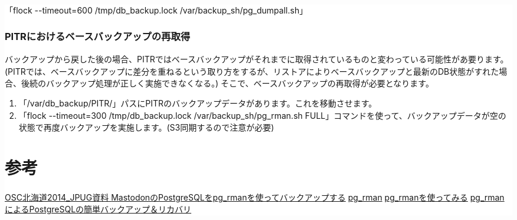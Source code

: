 「flock --timeout=600 /tmp/db_backup.lock /var/backup_sh/pg_dumpall.sh」
 
### PITRにおけるベースバックアップの再取得

バックアップから戻した後の場合、PITRではベースバックアップがそれまでに取得されているものと変わっている可能性があ要ります。
(PITRでは、ベースバックアップに差分を重ねるという取り方をするが、リストアによりベースバックアップと最新のDB状態がすれた場合、後続のバックアップ処理が正しく実施できなくなる。)
そこで、ベースバックアップの再取得が必要となります。

1. 「/var/db_backup/PITR/」パスにPITRのバックアップデータがあります。これを移動させます。
2. 「flock --timeout=300 /tmp/db_backup.lock /var/backup_sh/pg_rman.sh FULL」コマンドを使って、バックアップデータが空の状態で再度バックアップを実施します。(S3同期するので注意が必要)


# 参考

[OSC北海道2014_JPUG資料 ](https://www.slideshare.net/satock/osc-hokkaido2014-backuprecovery)
[MastodonのPostgreSQLをpg_rmanを使ってバックアップする](https://blog.misosi.ru/2017/04/24/backup-postgresql-by-pg_rman-with-docker/)
[pg_rman](http://ossc-db.github.io/pg_rman/index-ja.html)
[pg_rmanを使ってみる](https://think-t.hatenablog.com/entry/2014/06/08/163035)
[pg_rmanによるPostgreSQLの簡単バックアップ＆リカバリ](https://qiita.com/bwtakacy/items/84a446c642ffae76859b)